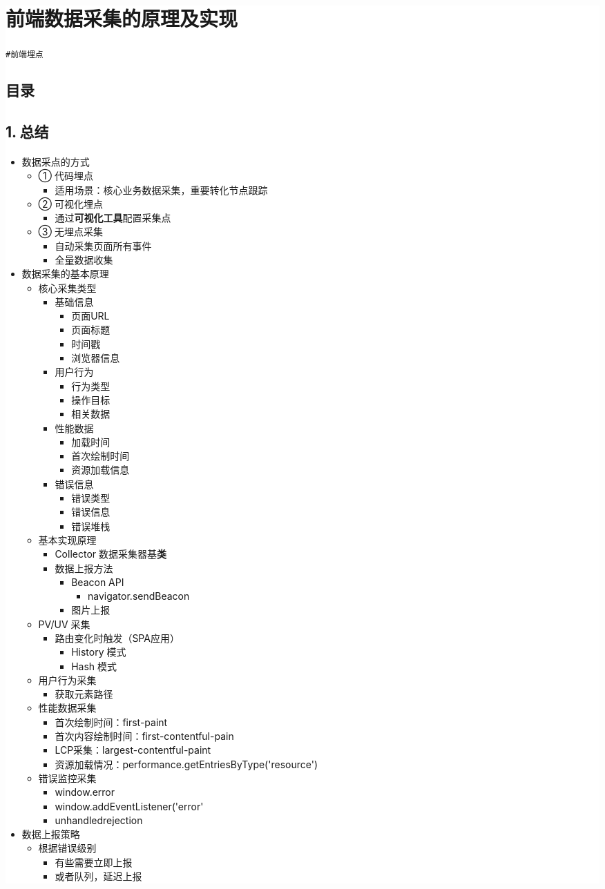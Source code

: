 
# 前端数据采集的原理及实现

`#前端埋点` 


## 目录

 ## 1. 总结 

- 数据采点的方式
	- ① 代码埋点
		- 适用场景：核心业务数据采集，重要转化节点跟踪
	- ② 可视化埋点
		- 通过**可视化工具**配置采集点
	- ③ 无埋点采集
		- 自动采集页面所有事件
		- 全量数据收集
- 数据采集的基本原理
	- 核心采集类型
		- 基础信息
			- 页面URL
			- 页面标题
			- 时间戳
			- 浏览器信息
		- 用户行为
			- 行为类型
			- 操作目标
			- 相关数据
		- 性能数据
			- 加载时间
			- 首次绘制时间
			-  资源加载信息
		- 错误信息
			-  错误类型
			- 错误信息
			- 错误堆栈
	- 基本实现原理
		- Collector 数据采集器基**类**
		- 数据上报方法
			- Beacon API
				- navigator.sendBeacon
			- 图片上报
	- PV/UV 采集
		- 路由变化时触发（SPA应用）
			-  History 模式
			- Hash 模式
	- 用户行为采集
		- 获取元素路径
	- 性能数据采集
		- 首次绘制时间：first-paint
		- 首次内容绘制时间：first-contentful-pain
		- LCP采集：largest-contentful-paint
		- 资源加载情况：performance.getEntriesByType('resource')
	- 错误监控采集
		- window.error
		- window.addEventListener('error'
		- unhandledrejection
- 数据上报策略
	- 根据错误级别
		- 有些需要立即上报
		- 或者队列，延迟上报
